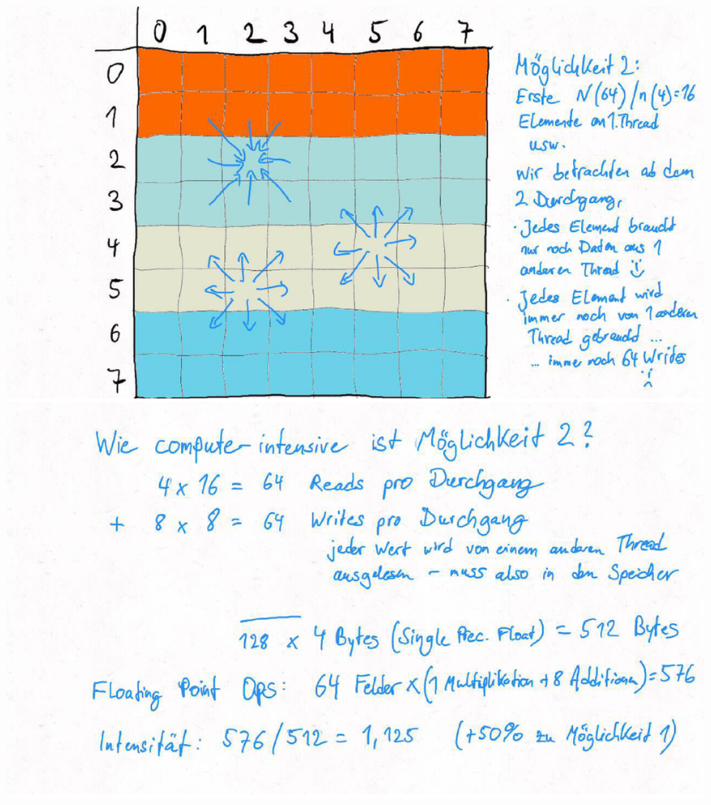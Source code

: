   <img class="slides animate-left" src="../_static/images/workpartioning/0059.jpg">
  <img class="slides animate-left" src="../_static/images/workpartioning/0060.jpg">